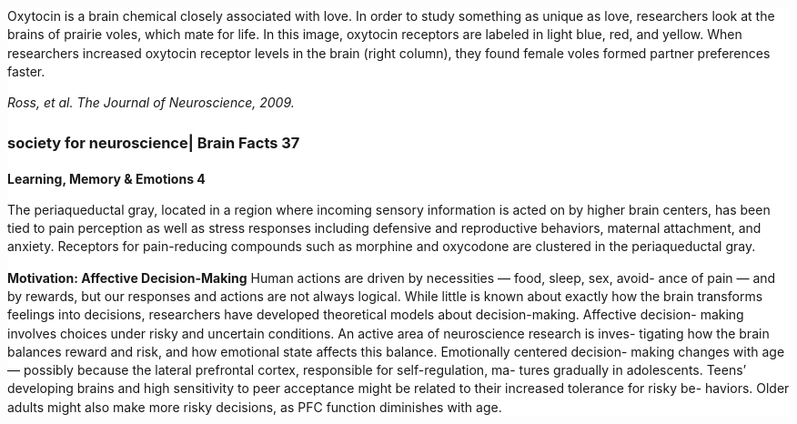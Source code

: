 

Oxytocin is a brain chemical closely associated with love. In order to study something as unique as love, researchers look at the brains of
prairie voles, which mate for life. In this image, oxytocin receptors are labeled in light blue, red, and yellow. When researchers increased
oxytocin receptor levels in the brain (right column), they found female voles formed partner preferences faster.


_Ross, et al. The Journal of Neuroscience, 2009._

### society for neuroscience| Brain Facts 37

**Learning, Memory & Emotions 4**

The periaqueductal gray, located
in a region where incoming sensory
information is acted on by higher
brain centers, has been tied to pain
perception as well as stress responses
including defensive and reproductive
behaviors, maternal attachment, and
anxiety. Receptors for pain-reducing
compounds such as morphine and
oxycodone are clustered in the
periaqueductal gray.

**Motivation: Affective
Decision-Making**
Human actions are driven by
necessities — food, sleep, sex, avoid-
ance of pain — and by rewards, but
our responses and actions are not
always logical. While little is known
about exactly how the brain transforms
feelings into decisions, researchers have
developed theoretical models about
decision-making. Affective decision-
making involves choices under risky
and uncertain conditions. An active
area of neuroscience research is inves-
tigating how the brain balances reward
and risk, and how emotional state
affects this balance.
Emotionally centered decision-
making changes with age — possibly
because the lateral prefrontal cortex,
responsible for self-regulation, ma-
tures gradually in adolescents. Teens’
developing brains and high sensitivity
to peer acceptance might be related to
their increased tolerance for risky be-
haviors. Older adults might also make
more risky decisions, as PFC function
diminishes with age.
